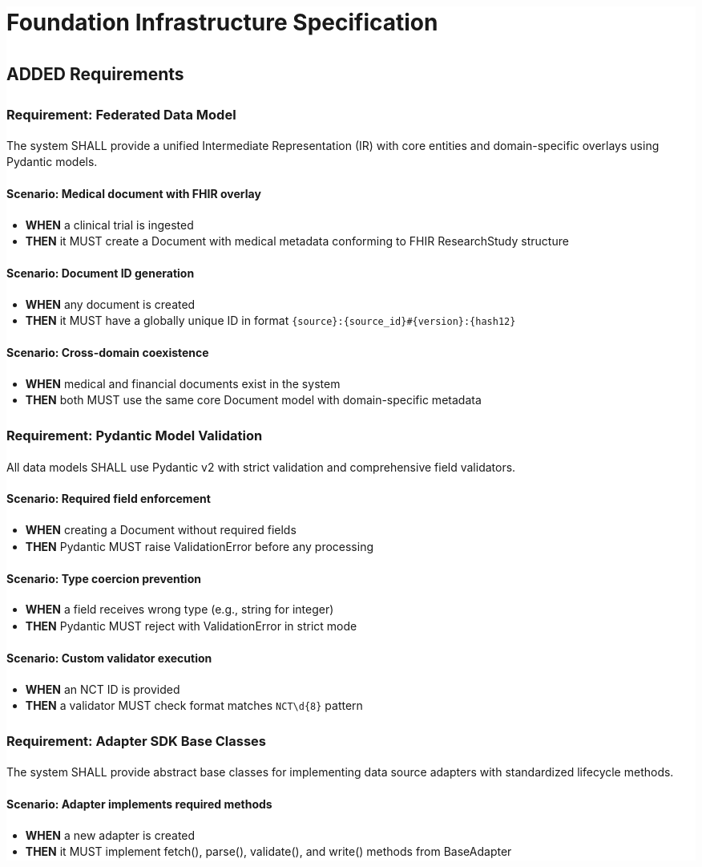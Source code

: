 # Foundation Infrastructure Specification

## ADDED Requirements

### Requirement: Federated Data Model

The system SHALL provide a unified Intermediate Representation (IR) with core entities and domain-specific overlays using Pydantic models.

#### Scenario: Medical document with FHIR overlay

- **WHEN** a clinical trial is ingested
- **THEN** it MUST create a Document with medical metadata conforming to FHIR ResearchStudy structure

#### Scenario: Document ID generation

- **WHEN** any document is created
- **THEN** it MUST have a globally unique ID in format `{source}:{source_id}#{version}:{hash12}`

#### Scenario: Cross-domain coexistence

- **WHEN** medical and financial documents exist in the system
- **THEN** both MUST use the same core Document model with domain-specific metadata

### Requirement: Pydantic Model Validation

All data models SHALL use Pydantic v2 with strict validation and comprehensive field validators.

#### Scenario: Required field enforcement

- **WHEN** creating a Document without required fields
- **THEN** Pydantic MUST raise ValidationError before any processing

#### Scenario: Type coercion prevention

- **WHEN** a field receives wrong type (e.g., string for integer)
- **THEN** Pydantic MUST reject with ValidationError in strict mode

#### Scenario: Custom validator execution

- **WHEN** an NCT ID is provided
- **THEN** a validator MUST check format matches `NCT\d{8}` pattern

### Requirement: Adapter SDK Base Classes

The system SHALL provide abstract base classes for implementing data source adapters with standardized lifecycle methods.

#### Scenario: Adapter implements required methods

- **WHEN** a new adapter is created
- **THEN** it MUST implement fetch(), parse(), validate(), and write() methods from BaseAdapter
